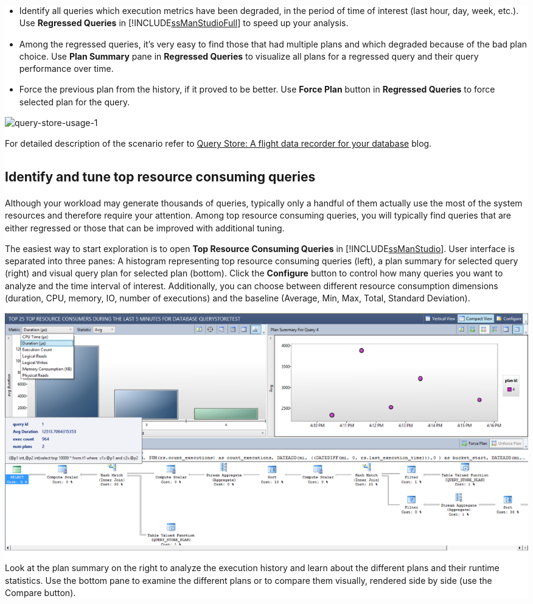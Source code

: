 -   Identify all queries which execution metrics have been degraded, in the period of time of interest (last hour, day, week, etc.). Use **Regressed Queries** in [!INCLUDE[ssManStudioFull](../../includes/ssmanstudiofull-md.md)] to speed up your analysis.  
  
-   Among the regressed queries, it’s very easy to find those that had multiple plans and which degraded because of the bad plan choice. Use **Plan Summary** pane in **Regressed Queries** to visualize all plans for a regressed query and their query performance over time.  
  
-   Force the previous plan from the history, if it proved to be better. Use **Force Plan** button in **Regressed Queries** to force selected plan for the query.  
  
 ![query-store-usage-1](../../relational-databases/performance/media/query-store-usage-1.png "query-store-usage-1")  
  
 For detailed description of the scenario refer to [Query Store: A flight data recorder for your database](https://azure.microsoft.com/blog/query-store-a-flight-data-recorder-for-your-database/) blog.  
  
## Identify and tune top resource consuming queries  
 Although your workload may generate thousands of queries, typically only a handful of them actually use the most of the system resources and therefore require your attention. Among top resource consuming queries, you will typically find queries that are either regressed or those that can be improved with additional tuning.  
  
 The easiest way to start exploration is to open **Top Resource Consuming Queries** in [!INCLUDE[ssManStudio](../../includes/ssmanstudio-md.md)]. User interface is separated into three panes: A histogram representing top resource consuming queries (left), a plan summary for selected query (right) and visual query plan for selected plan (bottom). Click the **Configure** button to control how many queries you want to analyze and the time interval of interest. Additionally, you can choose between different resource consumption dimensions (duration, CPU, memory, IO, number of executions) and the baseline (Average, Min, Max, Total, Standard Deviation).  
  
 ![query-store-usage-2](../../relational-databases/performance/media/query-store-usage-2.png "query-store-usage-2")  
  
 Look at the plan summary on the right to analyze the execution history and learn about the different plans and their runtime statistics. Use the bottom pane to examine the different plans or to compare them visually, rendered side by side (use the Compare button).  
  